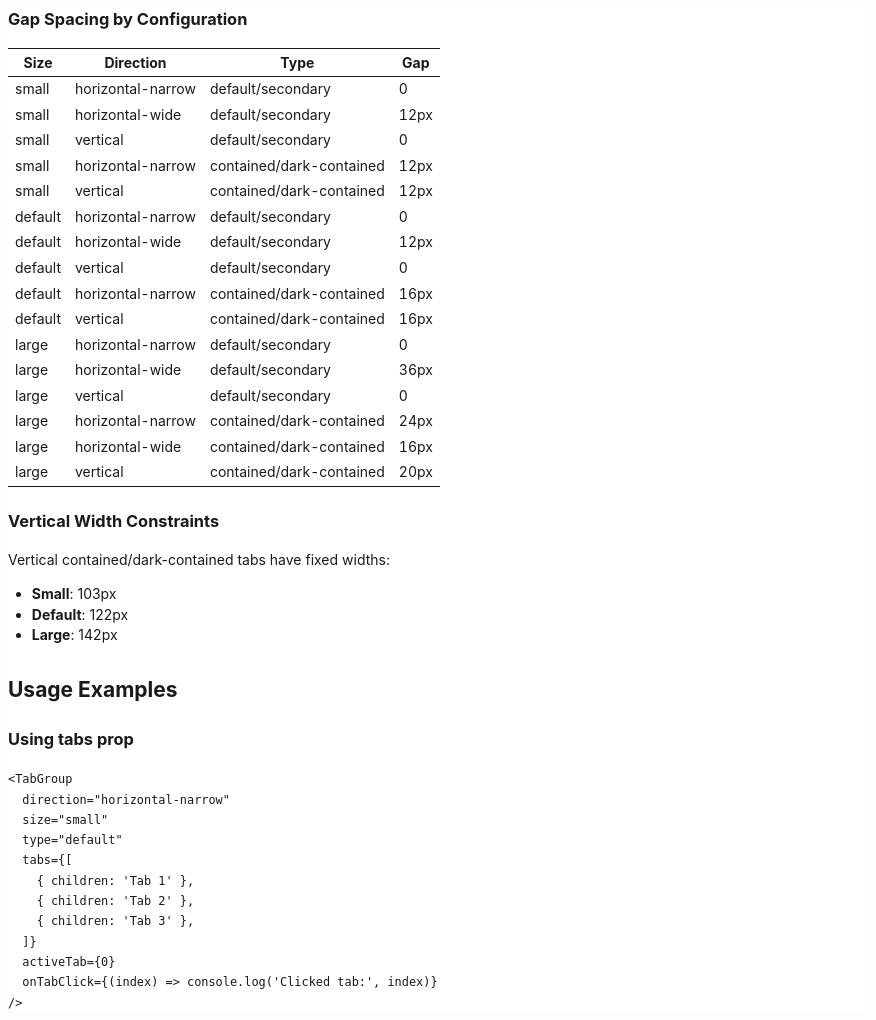 ### Gap Spacing by Configuration
| Size | Direction | Type | Gap |
|------|-----------|------|-----|
| small | horizontal-narrow | default/secondary | 0 |
| small | horizontal-wide | default/secondary | 12px |
| small | vertical | default/secondary | 0 |
| small | horizontal-narrow | contained/dark-contained | 12px |
| small | vertical | contained/dark-contained | 12px |
| default | horizontal-narrow | default/secondary | 0 |
| default | horizontal-wide | default/secondary | 12px |
| default | vertical | default/secondary | 0 |
| default | horizontal-narrow | contained/dark-contained | 16px |
| default | vertical | contained/dark-contained | 16px |
| large | horizontal-narrow | default/secondary | 0 |
| large | horizontal-wide | default/secondary | 36px |
| large | vertical | default/secondary | 0 |
| large | horizontal-narrow | contained/dark-contained | 24px |
| large | horizontal-wide | contained/dark-contained | 16px |
| large | vertical | contained/dark-contained | 20px |

### Vertical Width Constraints
Vertical contained/dark-contained tabs have fixed widths:
- **Small**: 103px
- **Default**: 122px
- **Large**: 142px

## Usage Examples

### Using tabs prop
```tsx
<TabGroup
  direction="horizontal-narrow"
  size="small"
  type="default"
  tabs={[
    { children: 'Tab 1' },
    { children: 'Tab 2' },
    { children: 'Tab 3' },
  ]}
  activeTab={0}
  onTabClick={(index) => console.log('Clicked tab:', index)}
/>
```
